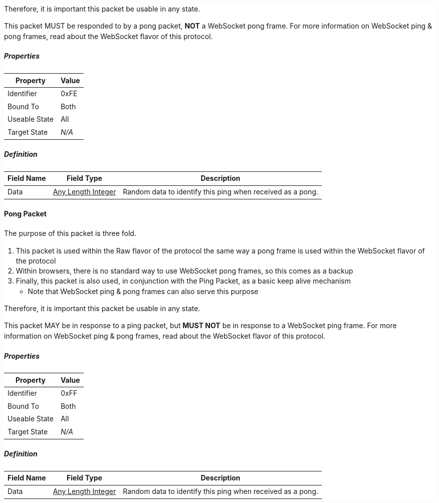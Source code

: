 Therefore, it is important this packet be usable in any state.

This packet MUST be responded to by a pong packet, **NOT** a WebSocket pong frame. For more information on WebSocket ping & pong frames, read about the WebSocket flavor of this protocol.

##### Properties
| Property      | Value |
| ------------- | ----- |
| Identifier    | 0xFE  |
| Bound To      | Both  |
| Useable State | All   |
| Target State  | *N/A* |

##### Definition
| Field Name | Field Type           | Description                                                |
| ---------- | -------------------- | ---------------------------------------------------------- |
| Data       | [Any Length Integer] | Random data to identify this ping when received as a pong. |

[Any Length Integer]: #integers

#### Pong Packet
The purpose of this packet is three fold.
1. This packet is used within the Raw flavor of the protocol the same way a pong frame is used within the WebSocket flavor of the protocol
1. Within browsers, there is no standard way to use WebSocket pong frames, so this comes as a backup
1. Finally, this packet is also used, in conjunction with the Ping Packet, as a basic keep alive mechanism
	- Note that WebSocket ping & pong frames can also serve this purpose

Therefore, it is important this packet be usable in any state.

This packet MAY be in response to a ping packet, but **MUST NOT** be in response to a WebSocket ping frame. For more information on WebSocket ping & pong frames, read about the WebSocket flavor of this protocol.

##### Properties
| Property      | Value |
| ------------- | ----- |
| Identifier    | 0xFF  |
| Bound To      | Both  |
| Useable State | All   |
| Target State  | *N/A* |

##### Definition
| Field Name | Field Type           | Description                                                |
| ---------- | -------------------- | ---------------------------------------------------------- |
| Data       | [Any Length Integer] | Random data to identify this ping when received as a pong. |


[RFC 2119]: https://tools.ietf.org/html/rfc2119
[1 Byte Integer]: #integers
[2 Bit Integer]: #integers
[1 Byte Integer]: #integers
[1 Byte Integer]: #integers
[Ready Packet]: #ready-packet
[Events Packet]: #events-packet
[64 Bit Integer]: #integers
[Lobby State]: #lobby-state